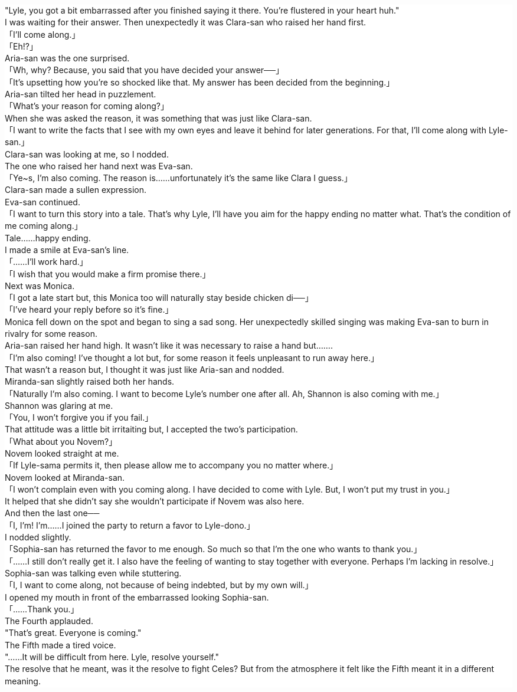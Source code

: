 "Lyle, you got a bit embarrassed after you finished saying it there. You’re flustered in your heart huh."<br/>
I was waiting for their answer. Then unexpectedly it was Clara-san who raised her hand first.<br/>
「I’ll come along.」<br/>
「Eh!?」<br/>
Aria-san was the one surprised.<br/>
「Wh, why? Because, you said that you have decided your answer──」<br/>
「It’s upsetting how you’re so shocked like that. My answer has been decided from the beginning.」<br/>
Aria-san tilted her head in puzzlement.<br/>
「What’s your reason for coming along?」<br/>
When she was asked the reason, it was something that was just like Clara-san.<br/>
「I want to write the facts that I see with my own eyes and leave it behind for later generations. For that, I’ll come along with Lyle-san.」<br/>
Clara-san was looking at me, so I nodded.<br/>
The one who raised her hand next was Eva-san.<br/>
「Ye~s, I’m also coming. The reason is……unfortunately it’s the same like Clara I guess.」<br/>
Clara-san made a sullen expression.<br/>
Eva-san continued.<br/>
「I want to turn this story into a tale. That’s why Lyle, I’ll have you aim for the happy ending no matter what. That’s the condition of me coming along.」<br/>
Tale……happy ending.<br/>
I made a smile at Eva-san’s line.<br/>
「……I’ll work hard.」<br/>
「I wish that you would make a firm promise there.」<br/>
Next was Monica.<br/>
「I got a late start but, this Monica too will naturally stay beside chicken di──」<br/>
「I’ve heard your reply before so it’s fine.」<br/>
Monica fell down on the spot and began to sing a sad song. Her unexpectedly skilled singing was making Eva-san to burn in rivalry for some reason.<br/>
Aria-san raised her hand high. It wasn’t like it was necessary to raise a hand but…….<br/>
「I’m also coming! I’ve thought a lot but, for some reason it feels unpleasant to run away here.」<br/>
That wasn’t a reason but, I thought it was just like Aria-san and nodded.<br/>
Miranda-san slightly raised both her hands.<br/>
「Naturally I’m also coming. I want to become Lyle’s number one after all. Ah, Shannon is also coming with me.」<br/>
Shannon was glaring at me.<br/>
「You, I won’t forgive you if you fail.」<br/>
That attitude was a little bit irritaiting but, I accepted the two’s participation.<br/>
「What about you Novem?」<br/>
Novem looked straight at me.<br/>
「If Lyle-sama permits it, then please allow me to accompany you no matter where.」<br/>
Novem looked at Miranda-san.<br/>
「I won’t complain even with you coming along. I have decided to come with Lyle. But, I won’t put my trust in you.」<br/>
It helped that she didn’t say she wouldn’t participate if Novem was also here.<br/>
And then the last one──<br/>
「I, I’m! I’m……I joined the party to return a favor to Lyle-dono.」<br/>
I nodded slightly.<br/>
「Sophia-san has returned the favor to me enough. So much so that I’m the one who wants to thank you.」<br/>
「……I still don’t really get it. I also have the feeling of wanting to stay together with everyone. Perhaps I’m lacking in resolve.」<br/>
Sophia-san was talking even while stuttering.<br/>
「I, I want to come along, not because of being indebted, but by my own will.」<br/>
I opened my mouth in front of the embarrassed looking Sophia-san.<br/>
「……Thank you.」<br/>
The Fourth applauded.<br/>
"That’s great. Everyone is coming."<br/>
The Fifth made a tired voice.<br/>
"……It will be difficult from here. Lyle, resolve yourself."<br/>
The resolve that he meant, was it the resolve to fight Celes? But from the atmosphere it felt like the Fifth meant it in a different meaning.<br/>